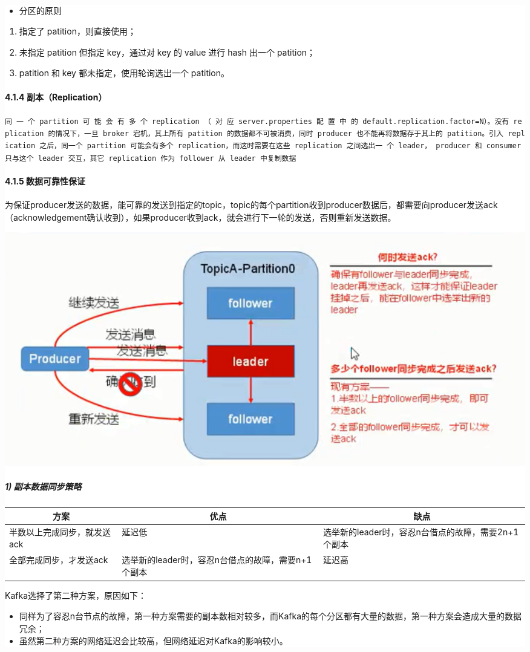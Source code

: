 - 分区的原则 

1. 指定了 patition，则直接使用； 

2. 未指定 patition 但指定 key，通过对 key 的 value 进行 hash 出一个 patition； 

3. patition 和 key 都未指定，使用轮询选出一个 patition。    


#### 4.1.4 副本（Replication）

 	同 一 个 partition 可 能 会 有 多 个 replication （ 对 应 server.properties 配 置 中 的 default.replication.factor=N）。没有 replication 的情况下，一旦 broker 宕机，其上所有 patition 的数据都不可被消费，同时 producer 也不能再将数据存于其上的 patition。引入 replication 之后，同一个 partition 可能会有多个 replication，而这时需要在这些 replication 之间选出一 个 leader， producer 和 consumer 只与这个 leader 交互，其它 replication 作为 follower 从 leader 中复制数据    

#### 4.1.5 数据可靠性保证

​	为保证producer发送的数据，能可靠的发送到指定的topic，topic的每个partition收到producer数据后，都需要向producer发送ack（acknowledgement确认收到），如果producer收到ack，就会进行下一轮的发送，否则重新发送数据。

<img src='../../../images/Message Queue/Kafka/kafka-ack-slg.png'>

##### 1) 副本数据同步策略

| 方案                        | 优点                                               | 缺点                                                |
| --------------------------- | -------------------------------------------------- | --------------------------------------------------- |
| 半数以上完成同步，就发送ack | 延迟低                                             | 选举新的leader时，容忍n台借点的故障，需要2n+1个副本 |
| 全部完成同步，才发送ack     | 选举新的leader时，容忍n台借点的故障，需要n+1个副本 | 延迟高                                              |

Kafka选择了第二种方案，原因如下：

- 同样为了容忍n台节点的故障，第一种方案需要的副本数相对较多，而Kafka的每个分区都有大量的数据，第一种方案会造成大量的数据冗余；
- 虽然第二种方案的网络延迟会比较高，但网络延迟对Kafka的影响较小。
